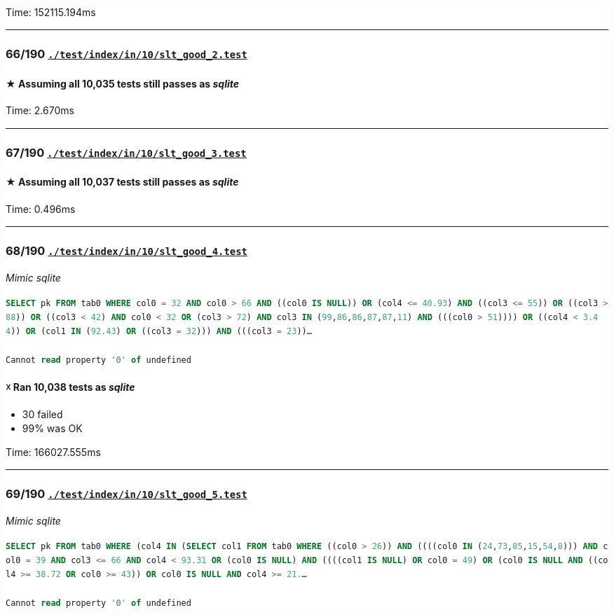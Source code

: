 Time: 152115.194ms

---- ---- ---- ---- ---- ---- ----
### 66/190 [`./test/index/in/10/slt_good_2.test`](https://github.com/mathiasrw/alasql-logictest/blob/master/sqllogic/./test/index/in/10/slt_good_2.test)

#### ★ Assuming all 10,035 tests still passes as _sqlite_

Time: 2.670ms

---- ---- ---- ---- ---- ---- ----
### 67/190 [`./test/index/in/10/slt_good_3.test`](https://github.com/mathiasrw/alasql-logictest/blob/master/sqllogic/./test/index/in/10/slt_good_3.test)

#### ★ Assuming all 10,037 tests still passes as _sqlite_

Time: 0.496ms

---- ---- ---- ---- ---- ---- ----
### 68/190 [`./test/index/in/10/slt_good_4.test`](https://github.com/mathiasrw/alasql-logictest/blob/master/sqllogic/./test/index/in/10/slt_good_4.test)

_Mimic sqlite_

```sql
SELECT pk FROM tab0 WHERE col0 = 32 AND col0 > 66 AND ((col0 IS NULL)) OR (col4 <= 40.93) AND ((col3 <= 55)) OR ((col3 > 88)) OR ((col3 < 42) AND col0 < 32 OR (col3 > 72) AND col3 IN (99,86,86,87,87,11) AND (((col0 > 51)))) OR ((col4 < 3.44)) OR (col1 IN (92.43) OR ((col3 = 32))) AND (((col3 = 23))…

Cannot read property '0' of undefined
```

#### ☓ Ran 10,038 tests as _sqlite_

* 30 failed
* 99% was OK

Time: 166027.555ms

---- ---- ---- ---- ---- ---- ----
### 69/190 [`./test/index/in/10/slt_good_5.test`](https://github.com/mathiasrw/alasql-logictest/blob/master/sqllogic/./test/index/in/10/slt_good_5.test)

_Mimic sqlite_

```sql
SELECT pk FROM tab0 WHERE (col4 IN (SELECT col1 FROM tab0 WHERE ((col0 > 26)) AND ((((col0 IN (24,73,85,15,54,8))) AND col0 = 39 AND col3 <= 66 AND col4 < 93.31 OR (col0 IS NULL) AND ((((col1 IS NULL) OR col0 = 49) OR (col0 IS NULL AND ((col4 >= 38.72 OR col0 >= 43)) OR col0 IS NULL AND col4 >= 21.…

Cannot read property '0' of undefined
```
